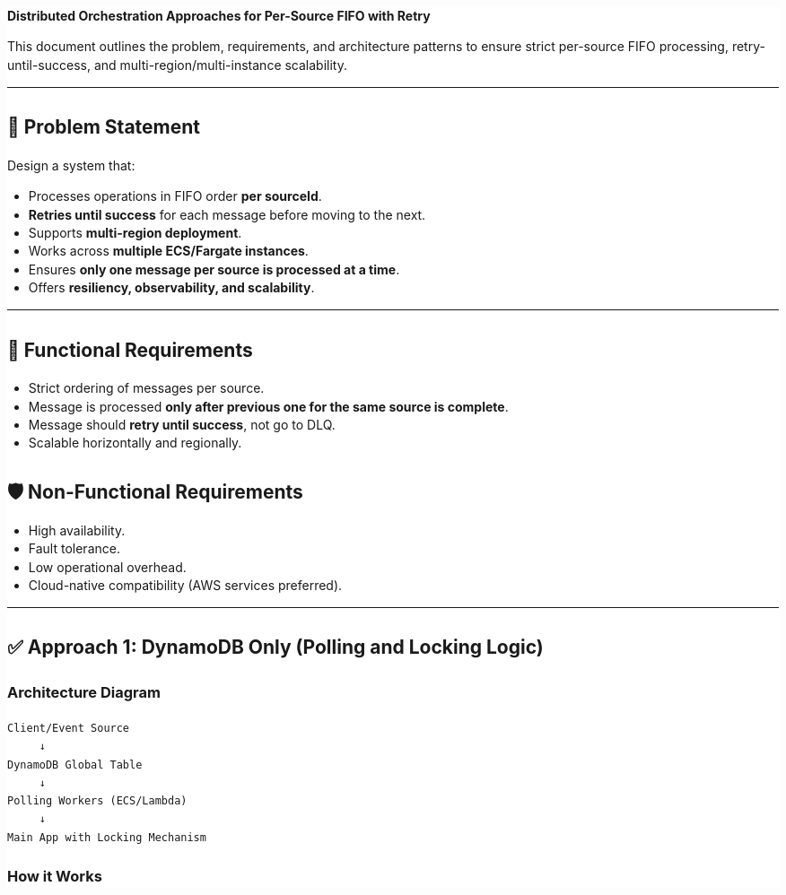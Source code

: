 **Distributed Orchestration Approaches for Per-Source FIFO with Retry**

This document outlines the problem, requirements, and architecture patterns to ensure strict per-source FIFO processing, retry-until-success, and multi-region/multi-instance scalability.

---

## 📌 Problem Statement

Design a system that:

- Processes operations in FIFO order **per sourceId**.
- **Retries until success** for each message before moving to the next.
- Supports **multi-region deployment**.
- Works across **multiple ECS/Fargate instances**.
- Ensures **only one message per source is processed at a time**.
- Offers **resiliency, observability, and scalability**.

---

## 🎯 Functional Requirements

- Strict ordering of messages per source.
- Message is processed **only after previous one for the same source is complete**.
- Message should **retry until success**, not go to DLQ.
- Scalable horizontally and regionally.

## 🛡️ Non-Functional Requirements

- High availability.
- Fault tolerance.
- Low operational overhead.
- Cloud-native compatibility (AWS services preferred).

---

## ✅ Approach 1: **DynamoDB Only (Polling and Locking Logic)**

### **Architecture Diagram**

```
Client/Event Source
     ↓
DynamoDB Global Table
     ↓
Polling Workers (ECS/Lambda)
     ↓
Main App with Locking Mechanism
```

### **How it Works**
